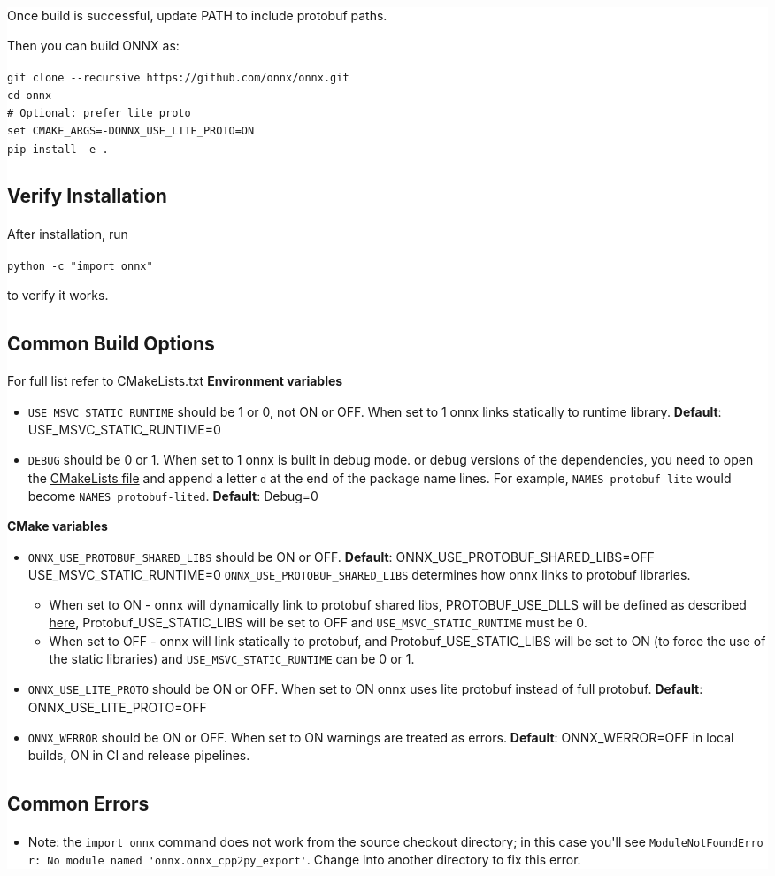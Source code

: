Once build is successful, update PATH to include protobuf paths.

Then you can build ONNX as:
```
git clone --recursive https://github.com/onnx/onnx.git
cd onnx
# Optional: prefer lite proto
set CMAKE_ARGS=-DONNX_USE_LITE_PROTO=ON
pip install -e .
```


## Verify Installation
After installation, run

```
python -c "import onnx"
```

to verify it works.


## Common Build Options
For full list refer to CMakeLists.txt
**Environment variables**
* `USE_MSVC_STATIC_RUNTIME` should be 1 or 0, not ON or OFF. When set to 1 onnx links statically to runtime library.
**Default**: USE_MSVC_STATIC_RUNTIME=0

* `DEBUG` should be 0 or 1. When set to 1 onnx is built in debug mode. or debug versions of the dependencies, you need to open the [CMakeLists file](CMakeLists.txt) and append a letter `d` at the end of the package name lines. For example, `NAMES protobuf-lite` would become `NAMES protobuf-lited`.
**Default**: Debug=0

**CMake variables**
* `ONNX_USE_PROTOBUF_SHARED_LIBS` should be ON or OFF.
**Default**: ONNX_USE_PROTOBUF_SHARED_LIBS=OFF USE_MSVC_STATIC_RUNTIME=0
`ONNX_USE_PROTOBUF_SHARED_LIBS` determines how onnx links to protobuf libraries.
    - When set to ON - onnx will dynamically link to protobuf shared libs, PROTOBUF_USE_DLLS will be defined as described [here](https://github.com/protocolbuffers/protobuf/blob/master/cmake/README.md#dlls-vs-static-linking), Protobuf_USE_STATIC_LIBS will be set to OFF and `USE_MSVC_STATIC_RUNTIME` must be 0.
    - When set to OFF - onnx will link statically to protobuf, and Protobuf_USE_STATIC_LIBS will be set to ON (to force the use of the static libraries) and `USE_MSVC_STATIC_RUNTIME` can be 0 or 1.

* `ONNX_USE_LITE_PROTO` should be ON or OFF. When set to ON onnx uses lite protobuf instead of full protobuf.
**Default**: ONNX_USE_LITE_PROTO=OFF

* `ONNX_WERROR` should be ON or OFF. When set to ON warnings are treated as errors.
**Default**: ONNX_WERROR=OFF in local builds, ON in CI and release pipelines.


## Common Errors
* Note: the `import onnx` command does not work from the source checkout directory; in this case you'll see `ModuleNotFoundError: No module named 'onnx.onnx_cpp2py_export'`. Change into another directory to fix this error.
